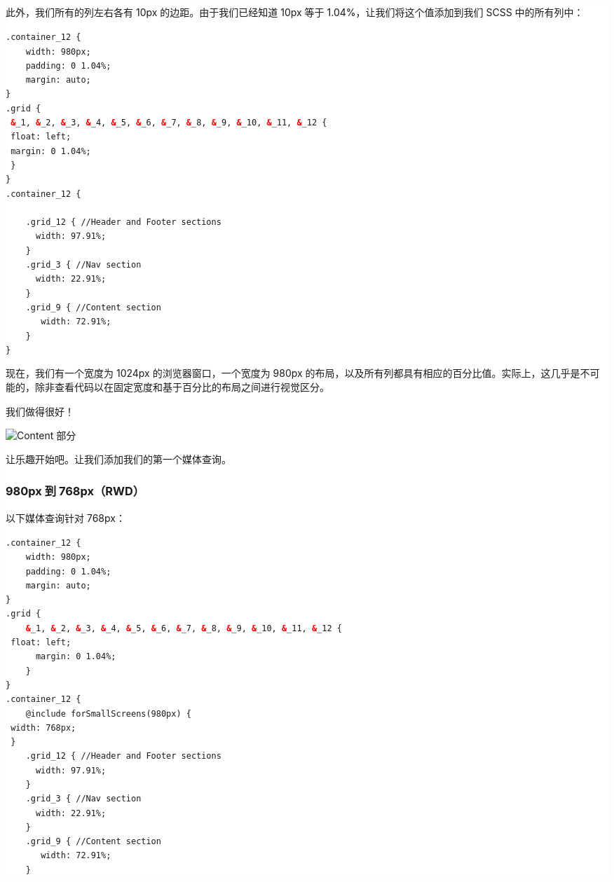 此外，我们所有的列左右各有 10px 的边距。由于我们已经知道 10px 等于 1.04%，让我们将这个值添加到我们 SCSS 中的所有列中：

```html
.container_12 {
    width: 980px;
    padding: 0 1.04%;
    margin: auto; 
}
.grid {
 &_1, &_2, &_3, &_4, &_5, &_6, &_7, &_8, &_9, &_10, &_11, &_12 {
 float: left;
 margin: 0 1.04%;
 }
}
.container_12 {

    .grid_12 { //Header and Footer sections
      width: 97.91%;
    }
    .grid_3 { //Nav section
      width: 22.91%;
    }
    .grid_9 { //Content section
       width: 72.91%;
    }
}
```

现在，我们有一个宽度为 1024px 的浏览器窗口，一个宽度为 980px 的布局，以及所有列都具有相应的百分比值。实际上，这几乎是不可能的，除非查看代码以在固定宽度和基于百分比的布局之间进行视觉区分。

我们做得很好！

![Content 部分](https://github.com/OpenDocCN/freelearn-html-css-zh/raw/master/docs/ms-rsps-web-dsn/img/B02102_03_01.jpg)

让乐趣开始吧。让我们添加我们的第一个媒体查询。

### 980px 到 768px（RWD）

以下媒体查询针对 768px：

```html
.container_12 {
    width: 980px;
    padding: 0 1.04%;
    margin: auto; 
}
.grid {
    &_1, &_2, &_3, &_4, &_5, &_6, &_7, &_8, &_9, &_10, &_11, &_12 {
 float: left;
      margin: 0 1.04%;
    }
}
.container_12 {
    @include forSmallScreens(980px) {
 width: 768px;
 }
    .grid_12 { //Header and Footer sections
      width: 97.91%;
    }
    .grid_3 { //Nav section
      width: 22.91%;
    }
    .grid_9 { //Content section
       width: 72.91%;
    }
```